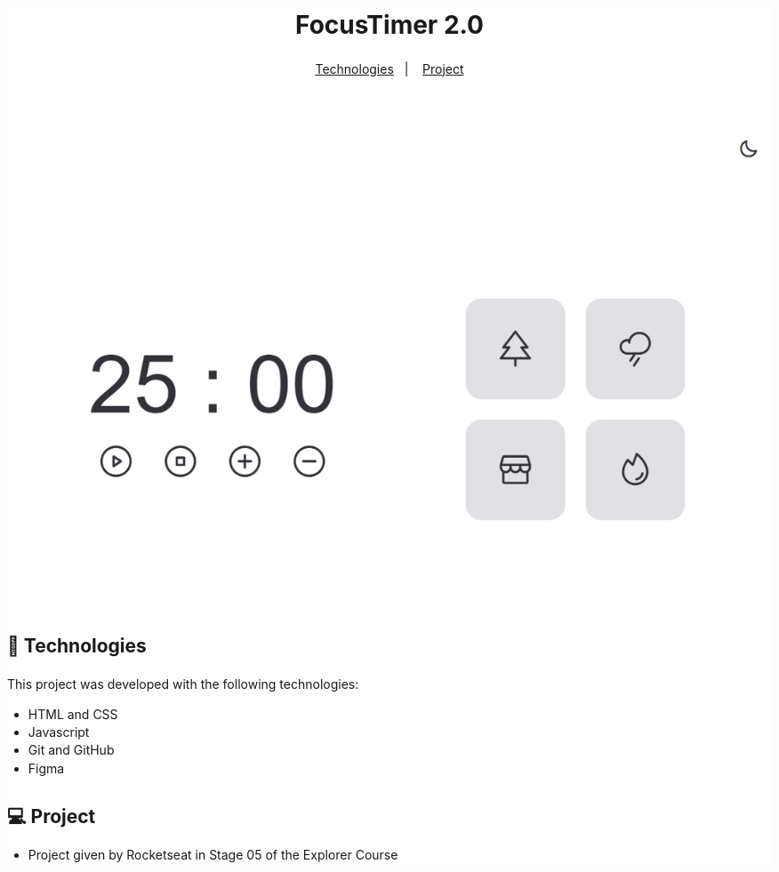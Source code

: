 <h1 align="center"> FocusTimer 2.0 </h1>

<p align="center">
  <a href="#-technologies">Technologies</a>&nbsp;&nbsp;&nbsp;|&nbsp;&nbsp;&nbsp;
  <a href="#-project">Project</a>
</p>

<br>

<p align="center">
  <img alt="FocusTimer2.0" src="./github/preview.png" width="100%">
</p>

## 🚀 Technologies

This project was developed with the following technologies:

- HTML and CSS
- Javascript
- Git and GitHub
- Figma

## 💻 Project

- Project given by Rocketseat in Stage 05 of the Explorer Course
